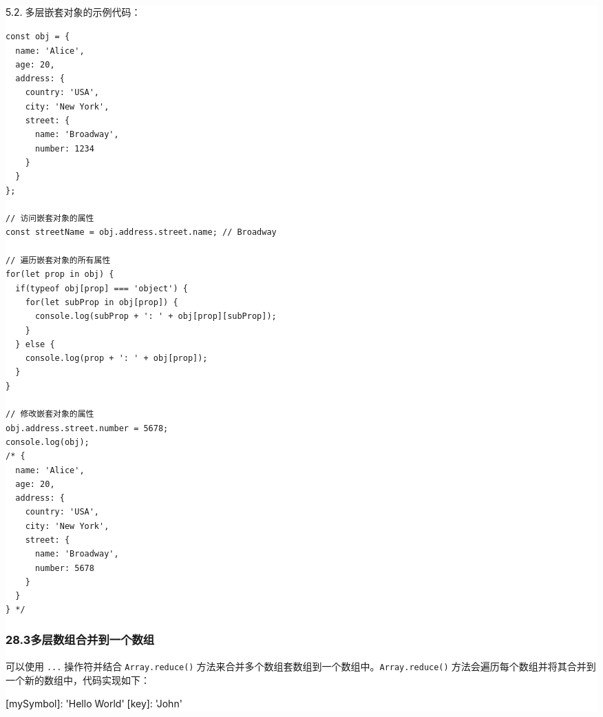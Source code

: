 ```
```

5.2. 多层嵌套对象的示例代码：

```
const obj = {
  name: 'Alice',
  age: 20,
  address: {
    country: 'USA',
    city: 'New York',
    street: {
      name: 'Broadway',
      number: 1234
    }
  }
};

// 访问嵌套对象的属性
const streetName = obj.address.street.name; // Broadway

// 遍历嵌套对象的所有属性
for(let prop in obj) {
  if(typeof obj[prop] === 'object') {
    for(let subProp in obj[prop]) {
      console.log(subProp + ': ' + obj[prop][subProp]);
    }
  } else {
    console.log(prop + ': ' + obj[prop]);
  }
}

// 修改嵌套对象的属性
obj.address.street.number = 5678;
console.log(obj);
/* {
  name: 'Alice',
  age: 20,
  address: {
    country: 'USA',
    city: 'New York',
    street: {
      name: 'Broadway',
      number: 5678
    }
  }
} */
```

### 28.3多层数组合并到一个数组

可以使用 `...` 操作符并结合 `Array.reduce()` 方法来合并多个数组套数组到一个数组中。`Array.reduce()` 方法会遍历每个数组并将其合并到一个新的数组中，代码实现如下：


  [propName]: 'Alice'
  [mySymbol]: 'Hello World'
  [key]: 'John'